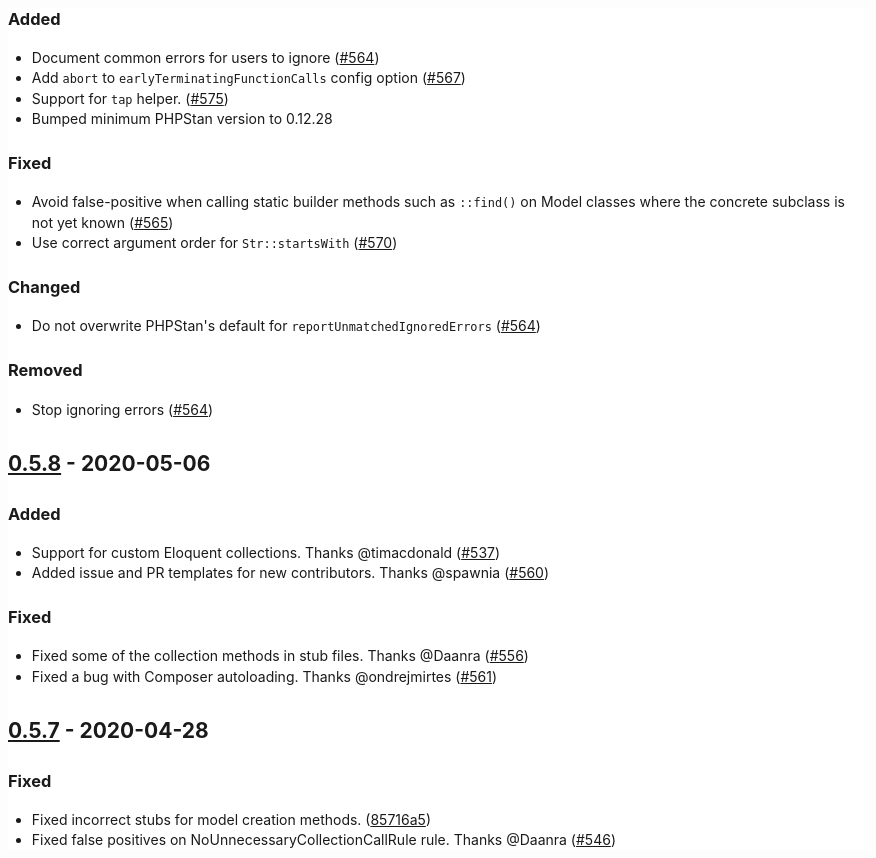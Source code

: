 ### Added

- Document common errors for users to ignore ([#564](https://github.com/nunomaduro/larastan/pull/564))
- Add `abort` to `earlyTerminatingFunctionCalls` config option ([#567](https://github.com/nunomaduro/larastan/pull/567))
- Support for `tap` helper. ([#575](https://github.com/nunomaduro/larastan/pull/575))
- Bumped minimum PHPStan version to 0.12.28

### Fixed

- Avoid false-positive when calling static builder methods such as `::find()` on Model classes where
  the concrete subclass is not yet known ([#565](https://github.com/nunomaduro/larastan/pull/565))
- Use correct argument order for `Str::startsWith` ([#570](https://github.com/nunomaduro/larastan/pull/570))

### Changed

- Do not overwrite PHPStan's default for `reportUnmatchedIgnoredErrors` ([#564](https://github.com/nunomaduro/larastan/pull/564))

### Removed

- Stop ignoring errors ([#564](https://github.com/nunomaduro/larastan/pull/564))

## [0.5.8] - 2020-05-06

### Added

- Support for custom Eloquent collections. Thanks @timacdonald ([#537](https://github.com/nunomaduro/larastan/pull/537))
- Added issue and PR templates for new contributors. Thanks @spawnia ([#560](https://github.com/nunomaduro/larastan/pull/560))

### Fixed

- Fixed some of the collection methods in stub files. Thanks @Daanra ([#556](https://github.com/nunomaduro/larastan/pull/556))
- Fixed a bug with Composer autoloading. Thanks @ondrejmirtes ([#561](https://github.com/nunomaduro/larastan/pull/561))

## [0.5.7] - 2020-04-28

### Fixed

- Fixed incorrect stubs for model creation methods. ([85716a5](https://github.com/nunomaduro/larastan/commit/85716a50610740af787899709814c1053ef4acf6))
- Fixed false positives on NoUnnecessaryCollectionCallRule rule. Thanks @Daanra ([#546](https://github.com/nunomaduro/larastan/pull/546))


[unreleased]: https://github.com/nunomaduro/larastan/compare/v2.2.0...HEAD
[2.2.0]: https://github.com/nunomaduro/larastan/compare/v2.1.12...v2.2.0
[2.1.8]: https://github.com/nunomaduro/larastan/compare/v2.1.7...v2.1.8
[2.1.7]: https://github.com/nunomaduro/larastan/compare/v2.1.6...v2.1.7
[2.1.6]: https://github.com/nunomaduro/larastan/compare/v2.1.5...v2.1.6
[2.1.5]: https://github.com/nunomaduro/larastan/compare/v2.1.4...v2.1.5
[2.1.4]: https://github.com/nunomaduro/larastan/compare/v2.1.3...v2.1.4
[2.1.3]: https://github.com/nunomaduro/larastan/compare/v2.1.2...v2.1.3
[2.1.0]: https://github.com/nunomaduro/larastan/compare/2.0.1...2.1.0
[2.0.1]: https://github.com/nunomaduro/larastan/compare/2.0.0...2.0.1
[2.0.0]: https://github.com/nunomaduro/larastan/compare/1.0.3...2.0.0
[1.0.3]: https://github.com/nunomaduro/larastan/compare/1.0.2...1.0.3
[1.0.2]: https://github.com/nunomaduro/larastan/compare/1.0.1...1.0.2
[1.0.1]: https://github.com/nunomaduro/larastan/compare/1.0.0...1.0.1
[1.0.0]: https://github.com/nunomaduro/larastan/compare/v0.7.15...1.0.0
[0.7.15]: https://github.com/nunomaduro/larastan/compare/v0.7.14...0.7.15
[0.7.14]: https://github.com/nunomaduro/larastan/compare/v0.7.13...0.7.14
[0.7.13]: https://github.com/nunomaduro/larastan/compare/v0.7.12...0.7.13
[0.7.12]: https://github.com/nunomaduro/larastan/compare/v0.7.11...0.7.12
[0.7.11]: https://github.com/nunomaduro/larastan/compare/v0.7.10...0.7.11
[0.7.10]: https://github.com/nunomaduro/larastan/compare/v0.7.9...0.7.10
[0.7.9]: https://github.com/nunomaduro/larastan/compare/v0.7.8...0.7.9
[0.7.8]: https://github.com/nunomaduro/larastan/compare/v0.7.7...0.7.8
[0.7.7]: https://github.com/nunomaduro/larastan/compare/v0.7.6...0.7.7
[0.7.6]: https://github.com/nunomaduro/larastan/compare/v0.7.5...0.7.6
[0.7.5]: https://github.com/nunomaduro/larastan/compare/v0.7.4...0.7.5
[0.7.4]: https://github.com/nunomaduro/larastan/compare/v0.7.3...0.7.4
[0.7.3]: https://github.com/nunomaduro/larastan/compare/v0.7.2...0.7.3
[0.7.2]: https://github.com/nunomaduro/larastan/compare/v0.7.1...0.7.2
[0.7.1]: https://github.com/nunomaduro/larastan/compare/v0.7.0...v0.7.1
[0.7.0]: https://github.com/nunomaduro/larastan/compare/v0.6.13...v0.7.0
[0.6.13]: https://github.com/nunomaduro/larastan/compare/v0.6.12...v0.6.13
[0.6.12]: https://github.com/nunomaduro/larastan/compare/v0.6.11...v0.6.12
[0.6.11]: https://github.com/nunomaduro/larastan/compare/v0.6.10...v0.6.11
[0.6.10]: https://github.com/nunomaduro/larastan/compare/v0.6.9...v0.6.10
[0.6.9]: https://github.com/nunomaduro/larastan/compare/v0.6.8...v0.6.9
[0.6.8]: https://github.com/nunomaduro/larastan/compare/v0.6.7...v0.6.8
[0.6.7]: https://github.com/nunomaduro/larastan/compare/v0.6.6...v0.6.7
[0.6.6]: https://github.com/nunomaduro/larastan/compare/v0.6.5...v0.6.6
[0.6.5]: https://github.com/nunomaduro/larastan/compare/v0.6.4...v0.6.5
[0.6.4]: https://github.com/nunomaduro/larastan/compare/v0.6.3...v0.6.4
[0.6.3]: https://github.com/nunomaduro/larastan/compare/v0.6.2...v0.6.3
[0.6.2]: https://github.com/nunomaduro/larastan/compare/v0.6.1...v0.6.2
[0.6.1]: https://github.com/nunomaduro/larastan/compare/v0.6.0...v0.6.1
[0.6.0]: https://github.com/nunomaduro/larastan/compare/v0.5.8...v0.6.0
[0.5.8]: https://github.com/nunomaduro/larastan/compare/v0.5.7...v0.5.8
[0.5.7]: https://github.com/nunomaduro/larastan/compare/v0.5.6...v0.5.7
[0.5.6]: https://github.com/nunomaduro/larastan/compare/v0.5.5...v0.5.6
[0.5.5]: https://github.com/nunomaduro/larastan/compare/v0.5.4...v0.5.5
[0.5.4]: https://github.com/nunomaduro/larastan/compare/v0.5.3...v0.5.4
[0.5.3]: https://github.com/nunomaduro/larastan/compare/v0.5.2...v0.5.3
[0.5.2]: https://github.com/nunomaduro/larastan/compare/v0.5.1...v0.5.2
[0.5.1]: https://github.com/nunomaduro/larastan/compare/v0.5.0...v0.5.1
[0.5.0]: https://github.com/nunomaduro/larastan/compare/v0.4.3...v0.5.0
[0.4.3]: https://github.com/nunomaduro/larastan/compare/v0.4.2...v0.4.3
[0.4.2]: https://github.com/nunomaduro/larastan/compare/v0.4.1...v0.4.2
[0.4.1]: https://github.com/nunomaduro/larastan/compare/v0.4.0...v0.4.1
[0.4.0]: https://github.com/nunomaduro/larastan/compare/v0.3.21...v0.4.0
[0.3.21]: https://github.com/nunomaduro/larastan/compare/v0.3.20...v0.3.21
[0.3.20]: https://github.com/nunomaduro/larastan/compare/v0.3.19...v0.3.20
[0.3.19]: https://github.com/nunomaduro/larastan/compare/v0.3.18...v0.3.19
[0.3.18]: https://github.com/nunomaduro/larastan/compare/v0.3.17...v0.3.18
[0.3.17]: https://github.com/nunomaduro/larastan/compare/v0.3.16...v0.3.17
[0.3.16]: https://github.com/nunomaduro/larastan/compare/v0.3.15...v0.3.16
[0.3.15]: https://github.com/nunomaduro/larastan/compare/v0.3.14...v0.3.15
[0.3.14]: https://github.com/nunomaduro/larastan/compare/v0.3.13...v0.3.14
[0.3.13]: https://github.com/nunomaduro/larastan/compare/v0.3.12...v0.3.13
[0.3.12]: https://github.com/nunomaduro/larastan/compare/v0.3.11...v0.3.12
[0.3.11]: https://github.com/nunomaduro/larastan/compare/v0.3.10...v0.3.11
[0.3.10]: https://github.com/nunomaduro/larastan/compare/v0.3.9...v0.3.10
[0.3.9]: https://github.com/nunomaduro/larastan/compare/v0.3.8...v0.3.9
[0.3.8]: https://github.com/nunomaduro/larastan/compare/v0.3.7...v0.3.8
[0.3.7]: https://github.com/nunomaduro/larastan/compare/v0.3.6...v0.3.7
[0.3.6]: https://github.com/nunomaduro/larastan/compare/v0.3.5...v0.3.6
[0.3.5]: https://github.com/nunomaduro/larastan/compare/v0.3.4...v0.3.5
[0.3.4]: https://github.com/nunomaduro/larastan/compare/v0.3.3...v0.3.4
[0.3.3]: https://github.com/nunomaduro/larastan/compare/v0.3.2...v0.3.3
[0.3.2]: https://github.com/nunomaduro/larastan/compare/v0.3.1...v0.3.2
[0.3.1]: https://github.com/nunomaduro/larastan/compare/v0.3.0...v0.3.1
[0.3.0]: https://github.com/nunomaduro/larastan/compare/v0.2.12...v0.3.0
[0.2.12]: https://github.com/nunomaduro/larastan/compare/v0.2.11...v0.2.12
[0.2.11]: https://github.com/nunomaduro/larastan/compare/v0.2.10...v0.2.11
[0.2.10]: https://github.com/nunomaduro/larastan/compare/v0.2.9...v0.2.10
[0.2.9]: https://github.com/nunomaduro/larastan/compare/v0.2.8...v0.2.9
[0.2.8]: https://github.com/nunomaduro/larastan/compare/v0.2.7...v0.2.8
[0.2.7]: https://github.com/nunomaduro/larastan/compare/v0.2.6...v0.2.7
[0.2.6]: https://github.com/nunomaduro/larastan/compare/v0.2.5...v0.2.6
[0.2.5]: https://github.com/nunomaduro/larastan/compare/v0.2.4...v0.2.5
[0.2.4]: https://github.com/nunomaduro/larastan/compare/v0.2.3...v0.2.4
[0.2.3]: https://github.com/nunomaduro/larastan/compare/v0.2.2...v0.2.3
[0.2.2]: https://github.com/nunomaduro/larastan/compare/v0.2.1...v0.2.2
[0.2.1]: https://github.com/nunomaduro/larastan/compare/v0.2.0...v0.2.1
[0.2.0]: https://github.com/nunomaduro/larastan/compare/v0.1.9...v0.2.0
[0.1.9]: https://github.com/nunomaduro/larastan/compare/v0.1.8...v0.1.9
[0.1.8]: https://github.com/nunomaduro/larastan/compare/v0.1.7...v0.1.8
[0.1.7]: https://github.com/nunomaduro/larastan/compare/v0.1.6...v0.1.7
[0.1.6]: https://github.com/nunomaduro/larastan/compare/v0.1.5...v0.1.6
[0.1.5]: https://github.com/nunomaduro/larastan/compare/v0.1.4...v0.1.5
[0.1.4]: https://github.com/nunomaduro/larastan/compare/v0.1.3...v0.1.4
[0.1.3]: https://github.com/nunomaduro/larastan/compare/v0.1.2...v0.1.3
[0.1.2]: https://github.com/nunomaduro/larastan/compare/v0.1.1...v0.1.2
[0.1.1]: https://github.com/nunomaduro/larastan/compare/v0.1.0...v0.1.1